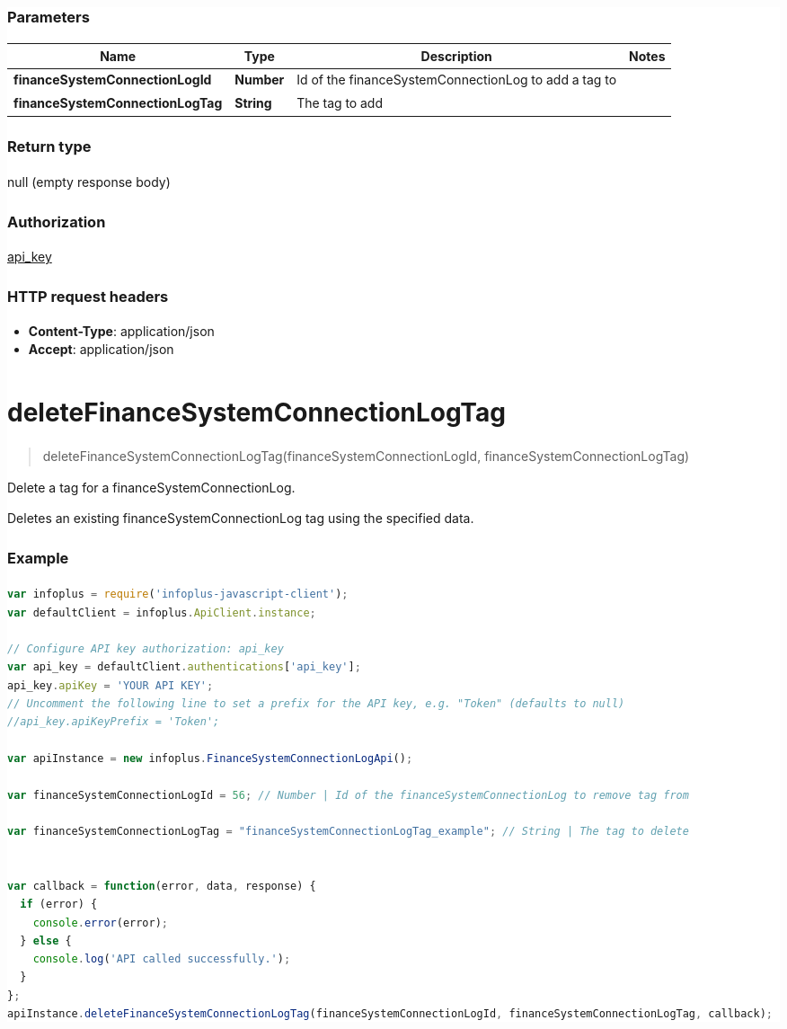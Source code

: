 ### Parameters

Name | Type | Description  | Notes
------------- | ------------- | ------------- | -------------
 **financeSystemConnectionLogId** | **Number**| Id of the financeSystemConnectionLog to add a tag to | 
 **financeSystemConnectionLogTag** | **String**| The tag to add | 

### Return type

null (empty response body)

### Authorization

[api_key](../README.md#api_key)

### HTTP request headers

 - **Content-Type**: application/json
 - **Accept**: application/json

<a name="deleteFinanceSystemConnectionLogTag"></a>
# **deleteFinanceSystemConnectionLogTag**
> deleteFinanceSystemConnectionLogTag(financeSystemConnectionLogId, financeSystemConnectionLogTag)

Delete a tag for a financeSystemConnectionLog.

Deletes an existing financeSystemConnectionLog tag using the specified data.

### Example
```javascript
var infoplus = require('infoplus-javascript-client');
var defaultClient = infoplus.ApiClient.instance;

// Configure API key authorization: api_key
var api_key = defaultClient.authentications['api_key'];
api_key.apiKey = 'YOUR API KEY';
// Uncomment the following line to set a prefix for the API key, e.g. "Token" (defaults to null)
//api_key.apiKeyPrefix = 'Token';

var apiInstance = new infoplus.FinanceSystemConnectionLogApi();

var financeSystemConnectionLogId = 56; // Number | Id of the financeSystemConnectionLog to remove tag from

var financeSystemConnectionLogTag = "financeSystemConnectionLogTag_example"; // String | The tag to delete


var callback = function(error, data, response) {
  if (error) {
    console.error(error);
  } else {
    console.log('API called successfully.');
  }
};
apiInstance.deleteFinanceSystemConnectionLogTag(financeSystemConnectionLogId, financeSystemConnectionLogTag, callback);
```

